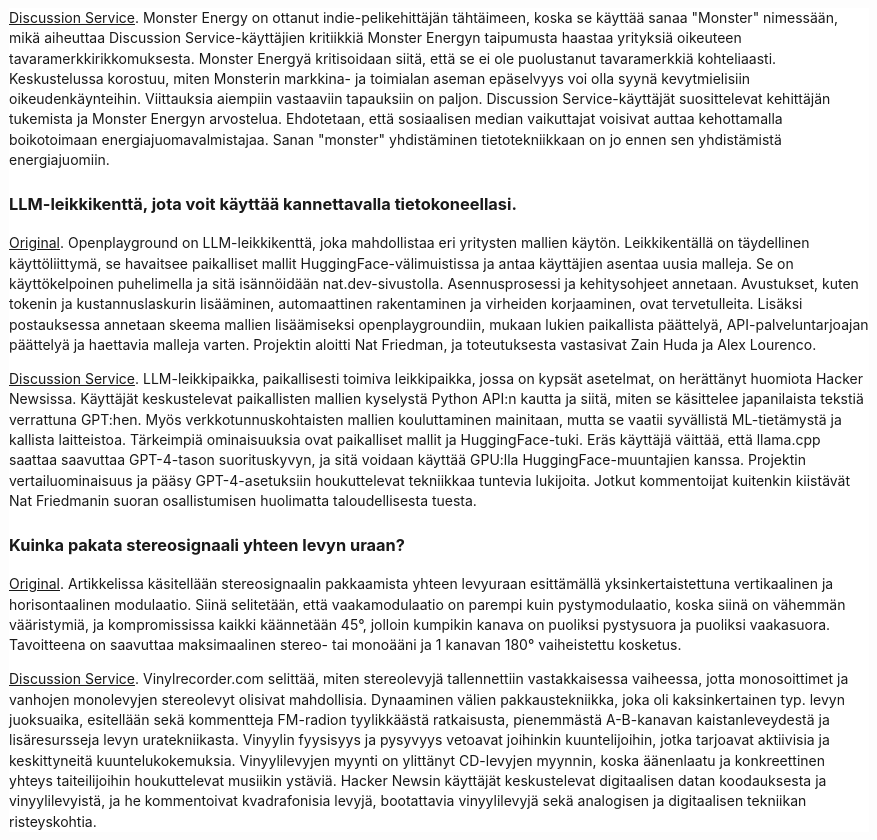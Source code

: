[Discussion Service](http://news.ycombinator.com/item?id=35445696).
Monster Energy on ottanut indie-pelikehittäjän tähtäimeen, koska se käyttää sanaa "Monster" nimessään, mikä aiheuttaa Discussion Service-käyttäjien kritiikkiä Monster Energyn taipumusta haastaa yrityksiä oikeuteen tavaramerkkirikkomuksesta. Monster Energyä kritisoidaan siitä, että se ei ole puolustanut tavaramerkkiä kohteliaasti. Keskustelussa korostuu, miten Monsterin markkina- ja toimialan aseman epäselvyys voi olla syynä kevytmielisiin oikeudenkäynteihin. Viittauksia aiempiin vastaaviin tapauksiin on paljon. Discussion Service-käyttäjät suosittelevat kehittäjän tukemista ja Monster Energyn arvostelua. Ehdotetaan, että sosiaalisen median vaikuttajat voisivat auttaa kehottamalla boikotoimaan energiajuomavalmistajaa. Sanan "monster" yhdistäminen tietotekniikkaan on jo ennen sen yhdistämistä energiajuomiin.

### LLM-leikkikenttä, jota voit käyttää kannettavalla tietokoneellasi.

[Original](https://github.com/nat/openplayground).
Openplayground on LLM-leikkikenttä, joka mahdollistaa eri yritysten mallien käytön. Leikkikentällä on täydellinen käyttöliittymä, se havaitsee paikalliset mallit HuggingFace-välimuistissa ja antaa käyttäjien asentaa uusia malleja. Se on käyttökelpoinen puhelimella ja sitä isännöidään nat.dev-sivustolla. Asennusprosessi ja kehitysohjeet annetaan. Avustukset, kuten tokenin ja kustannuslaskurin lisääminen, automaattinen rakentaminen ja virheiden korjaaminen, ovat tervetulleita. Lisäksi postauksessa annetaan skeema mallien lisäämiseksi openplaygroundiin, mukaan lukien paikallista päättelyä, API-palveluntarjoajan päättelyä ja haettavia malleja varten. Projektin aloitti Nat Friedman, ja toteutuksesta vastasivat Zain Huda ja Alex Lourenco.

[Discussion Service](http://news.ycombinator.com/item?id=35434790).
LLM-leikkipaikka, paikallisesti toimiva leikkipaikka, jossa on kypsät asetelmat, on herättänyt huomiota Hacker Newsissa. Käyttäjät keskustelevat paikallisten mallien kyselystä Python API:n kautta ja siitä, miten se käsittelee japanilaista tekstiä verrattuna GPT:hen. Myös verkkotunnuskohtaisten mallien kouluttaminen mainitaan, mutta se vaatii syvällistä ML-tietämystä ja kallista laitteistoa. Tärkeimpiä ominaisuuksia ovat paikalliset mallit ja HuggingFace-tuki. Eräs käyttäjä väittää, että llama.cpp saattaa saavuttaa GPT-4-tason suorituskyvyn, ja sitä voidaan käyttää GPU:lla HuggingFace-muuntajien kanssa. Projektin vertailuominaisuus ja pääsy GPT-4-asetuksiin houkuttelevat tekniikkaa tuntevia lukijoita. Jotkut kommentoijat kuitenkin kiistävät Nat Friedmanin suoran osallistumisen huolimatta taloudellisesta tuesta.

### Kuinka pakata stereosignaali yhteen levyn uraan?

[Original](https://www.vinylrecorder.com/stereo.html).
Artikkelissa käsitellään stereosignaalin pakkaamista yhteen levyuraan esittämällä yksinkertaistettuna vertikaalinen ja horisontaalinen modulaatio. Siinä selitetään, että vaakamodulaatio on parempi kuin pystymodulaatio, koska siinä on vähemmän vääristymiä, ja kompromississa kaikki käännetään 45°, jolloin kumpikin kanava on puoliksi pystysuora ja puoliksi vaakasuora. Tavoitteena on saavuttaa maksimaalinen stereo- tai monoääni ja 1 kanavan 180° vaiheistettu kosketus.

[Discussion Service](http://news.ycombinator.com/item?id=35434768).
Vinylrecorder.com selittää, miten stereolevyjä tallennettiin vastakkaisessa vaiheessa, jotta monosoittimet ja vanhojen monolevyjen stereolevyt olisivat mahdollisia. Dynaaminen välien pakkaustekniikka, joka oli kaksinkertainen typ. levyn juoksuaika, esitellään sekä kommentteja FM-radion tyylikkäästä ratkaisusta, pienemmästä A-B-kanavan kaistanleveydestä ja lisäresursseja levyn uratekniikasta. Vinyylin fyysisyys ja pysyvyys vetoavat joihinkin kuuntelijoihin, jotka tarjoavat aktiivisia ja keskittyneitä kuuntelukokemuksia. Vinyylilevyjen myynti on ylittänyt CD-levyjen myynnin, koska äänenlaatu ja konkreettinen yhteys taiteilijoihin houkuttelevat musiikin ystäviä. Hacker Newsin käyttäjät keskustelevat digitaalisen datan koodauksesta ja vinyylilevyistä, ja he kommentoivat kvadrafonisia levyjä, bootattavia vinyylilevyjä sekä analogisen ja digitaalisen tekniikan risteyskohtia.
